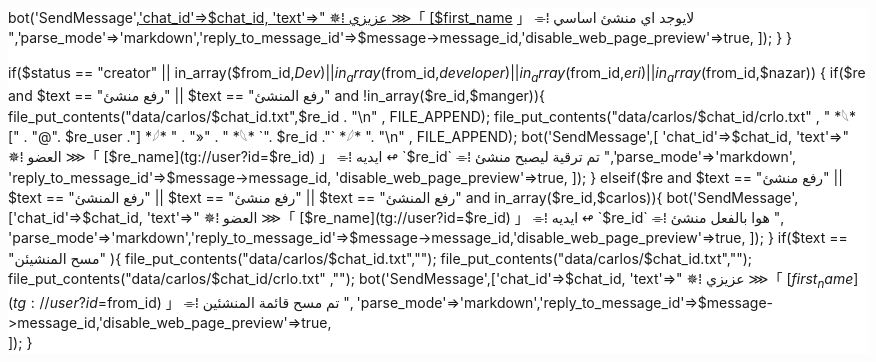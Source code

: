 bot('SendMessage',['chat_id'=>$chat_id,
'text'=>"
✵⁞ عزيزي ⋙「 [$first_name](tg://user?id=$from_id) 」 
⌯⁞ لايوجد اي منشئ اساسي
",'parse_mode'=>'markdown','reply_to_message_id'=>$message->message_id,'disable_web_page_preview'=>true,
]);
}
}

if($status == "creator" ||  in_array($from_id,$Dev) || in_array($from_id,$developer) || in_array($from_id,$eri) || in_array($from_id,$nazar)) {
if($re and $text == "رفع منشئ" || $text == "رفع المنشئ"  and !in_array($re_id,$manger)){
			file_put_contents("data/carlos/$chat_id.txt",$re_id . "\n" , FILE_APPEND);
			file_put_contents("data/carlos/$chat_id/crlo.txt" , " *𓆩* [" . "@". $re_user ."] *𓆪* " . "»" . " *𓆩* `". $re_id ."` *𓆪* ". "\n" , FILE_APPEND);
bot('SendMessage',[
'chat_id'=>$chat_id,
'text'=>"
✵⁞ العضو ⋙「 [$re_name](tg://user?id=$re_id) 」
⌯⁞ ايديه ↫ `$re_id` 
⌯⁞ تم ترقية ليصبح منشئ
",'parse_mode'=>'markdown',
'reply_to_message_id'=>$message->message_id,
'disable_web_page_preview'=>true,
]);
}
elseif($re and $text == "رفع منشئ" || $text == "رفع المنشئ" || $text == "رفع منشئ" || $text == "رفع المنشئ" and in_array($re_id,$carlos)){
bot('SendMessage',['chat_id'=>$chat_id,
'text'=>"
✵⁞ العضو ⋙「 [$re_name](tg://user?id=$re_id) 」
⌯⁞ ايديه ↫ `$re_id` 
⌯⁞ هوا بالفعل منشئ 
",
'parse_mode'=>'markdown','reply_to_message_id'=>$message->message_id,'disable_web_page_preview'=>true,
]);
}
if($text == "مسح المنشيئن" ){
file_put_contents("data/carlos/$chat_id.txt","");
file_put_contents("data/carlos/$chat_id.txt","");
file_put_contents("data/carlos/$chat_id/crlo.txt" ,"");
bot('SendMessage',['chat_id'=>$chat_id,
'text'=>"
✵⁞ عزيزي ⋙「 [$first_name](tg://user?id=$from_id) 」 
⌯⁞ تم مسح قائمة المنشئين
",
'parse_mode'=>'markdown','reply_to_message_id'=>$message->message_id,'disable_web_page_preview'=>true,  
]);
}
